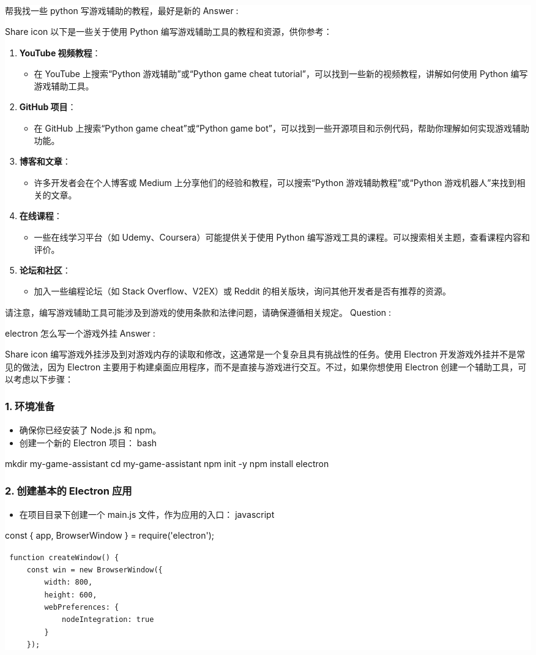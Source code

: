 帮我找一些 python 写游戏辅助的教程，最好是新的
Answer :

Share icon
以下是一些关于使用 Python 编写游戏辅助工具的教程和资源，供你参考：

1. **YouTube 视频教程**：

   - 在 YouTube 上搜索“Python 游戏辅助”或“Python game cheat tutorial”，可以找到一些新的视频教程，讲解如何使用 Python 编写游戏辅助工具。

2. **GitHub 项目**：

   - 在 GitHub 上搜索“Python game cheat”或“Python game bot”，可以找到一些开源项目和示例代码，帮助你理解如何实现游戏辅助功能。

3. **博客和文章**：

   - 许多开发者会在个人博客或 Medium 上分享他们的经验和教程，可以搜索“Python 游戏辅助教程”或“Python 游戏机器人”来找到相关的文章。

4. **在线课程**：

   - 一些在线学习平台（如 Udemy、Coursera）可能提供关于使用 Python 编写游戏工具的课程。可以搜索相关主题，查看课程内容和评价。

5. **论坛和社区**：
   - 加入一些编程论坛（如 Stack Overflow、V2EX）或 Reddit 的相关版块，询问其他开发者是否有推荐的资源。

请注意，编写游戏辅助工具可能涉及到游戏的使用条款和法律问题，请确保遵循相关规定。
Question :

electron 怎么写一个游戏外挂
Answer :

Share icon
编写游戏外挂涉及到对游戏内存的读取和修改，这通常是一个复杂且具有挑战性的任务。使用 Electron 开发游戏外挂并不是常见的做法，因为 Electron 主要用于构建桌面应用程序，而不是直接与游戏进行交互。不过，如果你想使用 Electron 创建一个辅助工具，可以考虑以下步骤：

### 1. **环境准备**

- 确保你已经安装了 Node.js 和 npm。
- 创建一个新的 Electron 项目：
  bash

mkdir my-game-assistant
cd my-game-assistant
npm init -y
npm install electron

### 2. **创建基本的 Electron 应用**

- 在项目目录下创建一个 main.js 文件，作为应用的入口：
  javascript

const { app, BrowserWindow } = require('electron');

     function createWindow() {
         const win = new BrowserWindow({
             width: 800,
             height: 600,
             webPreferences: {
                 nodeIntegration: true
             }
         });
